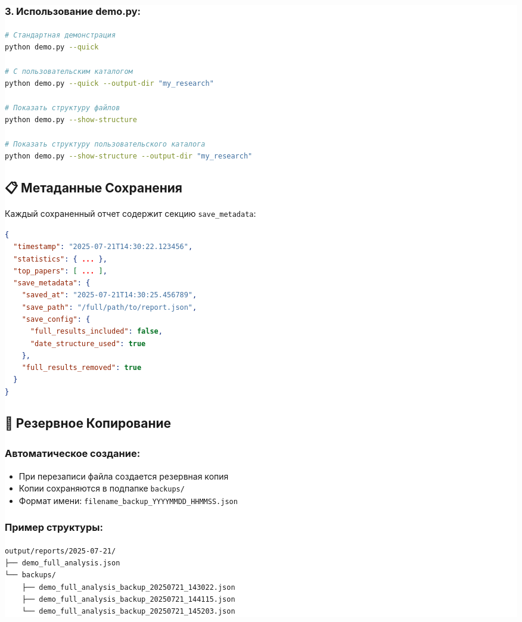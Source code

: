 ### 3. Использование demo.py:

```bash
# Стандартная демонстрация
python demo.py --quick

# С пользовательским каталогом
python demo.py --quick --output-dir "my_research"

# Показать структуру файлов
python demo.py --show-structure

# Показать структуру пользовательского каталога
python demo.py --show-structure --output-dir "my_research"
```

## 📋 Метаданные Сохранения

Каждый сохраненный отчет содержит секцию `save_metadata`:

```json
{
  "timestamp": "2025-07-21T14:30:22.123456",
  "statistics": { ... },
  "top_papers": [ ... ],
  "save_metadata": {
    "saved_at": "2025-07-21T14:30:25.456789",
    "save_path": "/full/path/to/report.json",
    "save_config": {
      "full_results_included": false,
      "date_structure_used": true
    },
    "full_results_removed": true
  }
}
```

## 🔄 Резервное Копирование

### Автоматическое создание:
- При перезаписи файла создается резервная копия
- Копии сохраняются в подпапке `backups/`
- Формат имени: `filename_backup_YYYYMMDD_HHMMSS.json`

### Пример структуры:
```
output/reports/2025-07-21/
├── demo_full_analysis.json
└── backups/
    ├── demo_full_analysis_backup_20250721_143022.json
    ├── demo_full_analysis_backup_20250721_144115.json
    └── demo_full_analysis_backup_20250721_145203.json
```
